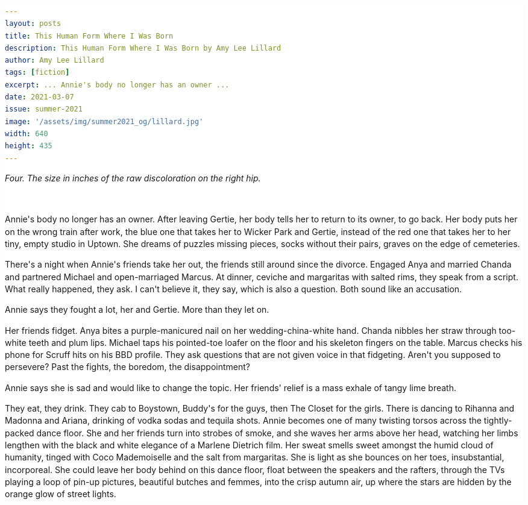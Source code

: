 ```yaml
---
layout: posts
title: This Human Form Where I Was Born
description: This Human Form Where I Was Born by Amy Lee Lillard
author: Amy Lee Lillard
tags: [fiction]
excerpt: ... Annie's body no longer has an owner ...
date: 2021-03-07
issue: summer-2021
image: '/assets/img/summer2021_og/lillard.jpg'
width: 640
height: 435
---
```



*Four. The size in inches of the raw discoloration on the right hip.*

<br>

Annie's body no longer has an owner. After leaving Gertie, her body
tells her to return to its owner, to go back. Her body puts her on the
wrong train after work, the blue one that takes her to Wicker Park and
Gertie, instead of the red one that takes her to her tiny, empty studio
in Uptown. She dreams of puzzles missing pieces, socks without their
pairs, graves on the edge of cemeteries.

There's a night when Annie's friends take her out, the friends still
around since the divorce. Engaged Anya and married Chanda and partnered
Michael and open-marriaged Marcus. At dinner, ceviche and margaritas
with salted rims, they speak from a script. What really happened, they
ask. I can't believe it, they say, which is also a question. Both sound
like an accusation.

Annie says they fought a lot, her and Gertie. More than they let on.

Her friends fidget. Anya bites a purple-manicured nail on her
wedding-china-white hand. Chanda nibbles her straw through too-white
teeth and plum lips. Michael taps his pointed-toe loafer on the floor
and his skeleton fingers on the table. Marcus checks his phone for
Scruff hits on his BBD profile. They ask questions that are not given
voice in that fidgeting. Aren't you supposed to persevere? Past the
fights, the boredom, the disappointment?

Annie says she is sad and would like to change the topic. Her friends'
relief is a mass exhale of tangy lime breath.

They eat, they drink. They cab to Boystown, Buddy's for the guys, then
The Closet for the girls. There is dancing to Rihanna and Madonna and
Ariana, drinking of vodka sodas and tequila shots. Annie becomes one of
many twisting torsos across the tightly-packed dance floor. She and her
friends turn into strobes of smoke, and she waves her arms above her
head, watching her limbs lengthen with the black and white elegance of a
Marlene Dietrich film. Her sweat smells sweet amongst the humid cloud of
humanity, tinged with Coco Mademoiselle and the salt from margaritas.
She is light as she bounces on her toes, insubstantial, incorporeal. She
could leave her body behind on this dance floor, float between the
speakers and the rafters, through the TVs playing a loop of pin-up
pictures, beautiful butches and femmes, into the crisp autumn air, up
where the stars are hidden by the orange glow of street lights.

